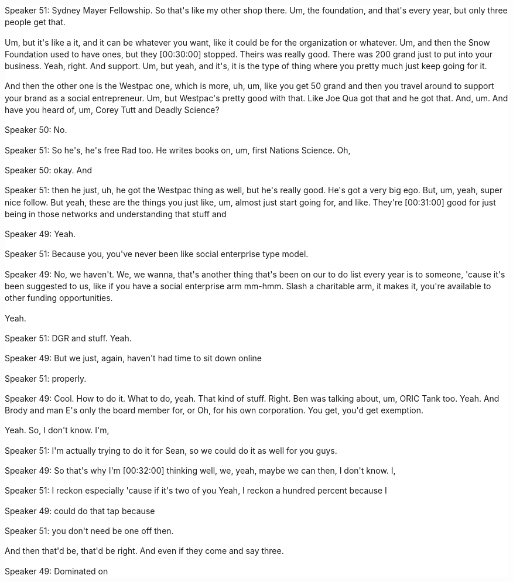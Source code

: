 Speaker 51: Sydney Mayer Fellowship. So that's like my other shop there. Um, the foundation, and that's every year, but only three people get that.

Um, but it's like a it, and it can be whatever you want, like it could be for the organization or whatever. Um, and then the Snow Foundation used to have ones, but they [00:30:00] stopped. Theirs was really good. There was 200 grand just to put into your business. Yeah, right. And support. Um, but yeah, and it's, it is the type of thing where you pretty much just keep going for it.

And then the other one is the Westpac one, which is more, uh, um, like you get 50 grand and then you travel around to support your brand as a social entrepreneur. Um, but Westpac's pretty good with that. Like Joe Qua got that and he got that. And, um. And have you heard of, um, Corey Tutt and Deadly Science? 

Speaker 50: No.

Speaker 51: So he's, he's free Rad too. He writes books on, um, first Nations Science. Oh, 

Speaker 50: okay. And 

Speaker 51: then he just, uh, he got the Westpac thing as well, but he's really good. He's got a very big ego. But, um, yeah, super nice follow. But yeah, these are the things you just like, um, almost just start going for, and like. They're [00:31:00] good for just being in those networks and understanding that stuff and 

Speaker 49: Yeah.

Speaker 51: Because you, you've never been like social enterprise type model. 

Speaker 49: No, we haven't. We, we wanna, that's another thing that's been on our to do list every year is to someone, 'cause it's been suggested to us, like if you have a social enterprise arm mm-hmm. Slash a charitable arm, it makes it, you're available to other funding opportunities.

Yeah. 

Speaker 51: DGR and stuff. Yeah. 

Speaker 49: But we just, again, haven't had time to sit down online 

Speaker 51: properly. 

Speaker 49: Cool. How to do it. What to do, yeah. That kind of stuff. Right. Ben was talking about, um, ORIC Tank too. Yeah. And Brody and man E's only the board member for, or Oh, for his own corporation. You get, you'd get exemption.

Yeah. So, I don't know. I'm, 

Speaker 51: I'm actually trying to do it for Sean, so we could do it as well for you guys. 

Speaker 49: So that's why I'm [00:32:00] thinking well, we, yeah, maybe we can then, I don't know. I, 

Speaker 51: I reckon especially 'cause if it's two of you Yeah, I reckon a hundred percent because I 

Speaker 49: could do that tap because 

Speaker 51: you don't need be one off then.

And then that'd be, that'd be right. And even if they come and say three.

Speaker 49: Dominated on 
